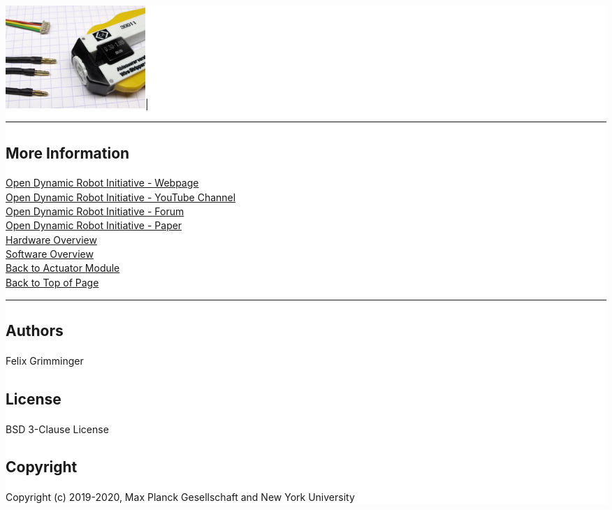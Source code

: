 <a href="../../../electronics/details/details_components.md#details-electronic-components-and-tools"><img src="../../../electronics/images/components_tools_1.jpg" width="200"></a>|

---
## More Information
[Open Dynamic Robot Initiative - Webpage](https://open-dynamic-robot-initiative.github.io)  
[Open Dynamic Robot Initiative - YouTube Channel](https://www.youtube.com/channel/UCx32JW2oIrax47Gjq8zNI-w)   
[Open Dynamic Robot Initiative - Forum](https://odri.discourse.group/categories)  
[Open Dynamic Robot Initiative - Paper](https://arxiv.org/pdf/1910.00093.pdf)  
[Hardware Overview](../../../README.md#open-robot-actuator-hardware)  
[Software Overview](https://github.com/open-dynamic-robot-initiative/open-dynamic-robot-initiative.github.io/wiki)  
[Back to Actuator Module](../README.md)  
[Back to Top of Page](#details-shell-preparation)

---
## Authors
Felix Grimminger

## License
BSD 3-Clause License

## Copyright
Copyright (c) 2019-2020, Max Planck Gesellschaft and New York University
